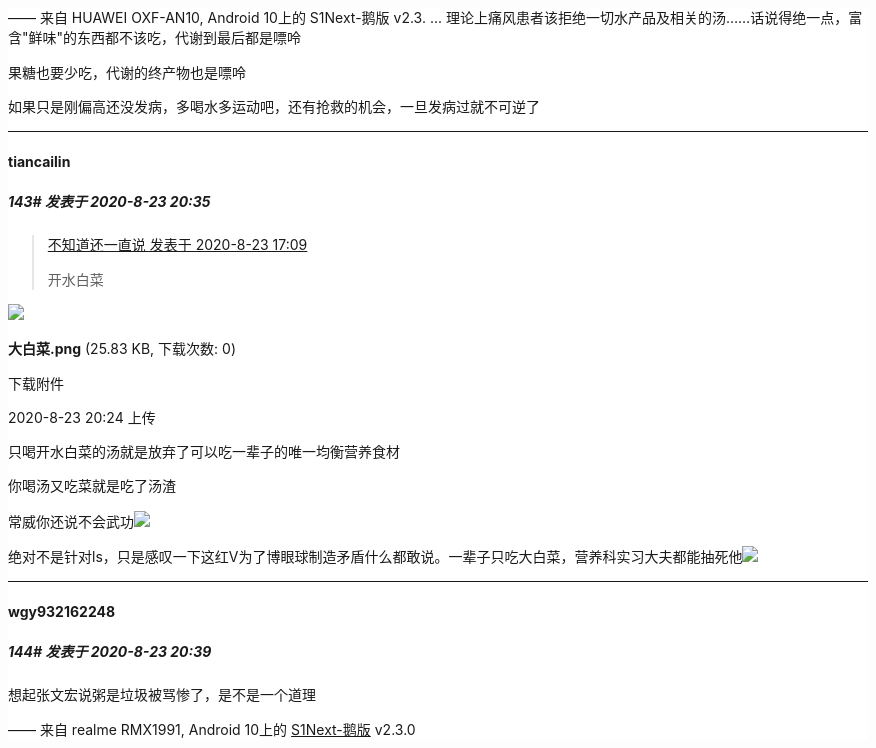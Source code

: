 
—— 来自 HUAWEI OXF-AN10, Android 10上的 S1Next-鹅版 v2.3. ...</blockquote>
理论上痛风患者该拒绝一切水产品及相关的汤……话说得绝一点，富含"鲜味"的东西都不该吃，代谢到最后都是嘌呤

果糖也要少吃，代谢的终产物也是嘌呤


如果只是刚偏高还没发病，多喝水多运动吧，还有抢救的机会，一旦发病过就不可逆了







-----

####  tiancailin  
##### 143#       发表于 2020-8-23 20:35



<blockquote><a href="httphttps://bbs.saraba1st.com/2b/forum.php?mod=redirect&amp;goto=findpost&amp;pid=48526397&amp;ptid=1956117" target="_blank">不知道还一直说 发表于 2020-8-23 17:09</a>

开水白菜</blockquote>

<img src="https://img.saraba1st.com/forum/202008/23/202402qc66jlyfvqymvvy4.png" referrerpolicy="no-referrer">


<strong>大白菜.png</strong> (25.83 KB, 下载次数: 0)

下载附件

2020-8-23 20:24 上传






只喝开水白菜的汤就是放弃了可以吃一辈子的唯一均衡营养食材

你喝汤又吃菜就是吃了汤渣

常威你还说不会武功<img src="https://static.saraba1st.com/image/smiley/face2017/028.png" referrerpolicy="no-referrer">


绝对不是针对ls，只是感叹一下这红V为了博眼球制造矛盾什么都敢说。一辈子只吃大白菜，营养科实习大夫都能抽死他<img src="https://static.saraba1st.com/image/smiley/face2017/049.png" referrerpolicy="no-referrer">







-----

####  wgy932162248  
##### 144#       发表于 2020-8-23 20:39




想起张文宏说粥是垃圾被骂惨了，是不是一个道理

—— 来自 realme RMX1991, Android 10上的 [S1Next-鹅版](https://github.com/ykrank/S1-Next/releases) v2.3.0
